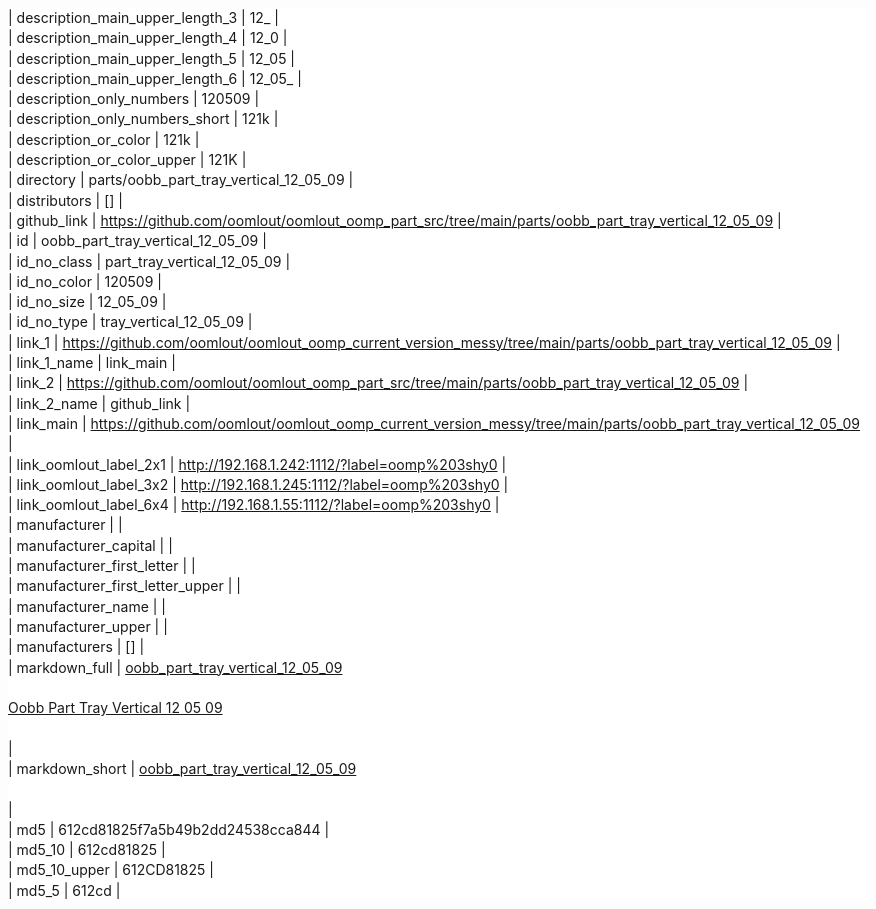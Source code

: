 | description_main_upper_length_3 | 12_ |  
| description_main_upper_length_4 | 12_0 |  
| description_main_upper_length_5 | 12_05 |  
| description_main_upper_length_6 | 12_05_ |  
| description_only_numbers | 120509 |  
| description_only_numbers_short | 121k |  
| description_or_color | 121k |  
| description_or_color_upper | 121K |  
| directory | parts/oobb_part_tray_vertical_12_05_09 |  
| distributors | [] |  
| github_link | https://github.com/oomlout/oomlout_oomp_part_src/tree/main/parts/oobb_part_tray_vertical_12_05_09 |  
| id | oobb_part_tray_vertical_12_05_09 |  
| id_no_class | part_tray_vertical_12_05_09 |  
| id_no_color | 120509 |  
| id_no_size | 12_05_09 |  
| id_no_type | tray_vertical_12_05_09 |  
| link_1 | https://github.com/oomlout/oomlout_oomp_current_version_messy/tree/main/parts/oobb_part_tray_vertical_12_05_09 |  
| link_1_name | link_main |  
| link_2 | https://github.com/oomlout/oomlout_oomp_part_src/tree/main/parts/oobb_part_tray_vertical_12_05_09 |  
| link_2_name | github_link |  
| link_main | https://github.com/oomlout/oomlout_oomp_current_version_messy/tree/main/parts/oobb_part_tray_vertical_12_05_09 |  
| link_oomlout_label_2x1 | http://192.168.1.242:1112/?label=oomp%203shy0 |  
| link_oomlout_label_3x2 | http://192.168.1.245:1112/?label=oomp%203shy0 |  
| link_oomlout_label_6x4 | http://192.168.1.55:1112/?label=oomp%203shy0 |  
| manufacturer |  |  
| manufacturer_capital |  |  
| manufacturer_first_letter |  |  
| manufacturer_first_letter_upper |  |  
| manufacturer_name |  |  
| manufacturer_upper |  |  
| manufacturers | [] |  
| markdown_full | [oobb_part_tray_vertical_12_05_09](https://github.com/oomlout/oomlout_oomp_current_version_messy/tree/main/parts/oobb_part_tray_vertical_12_05_09)<br>[](https://github.com/oomlout/oomlout_oomp_current_version_messy/tree/main/parts/oobb_part_tray_vertical_12_05_09)<br>[Oobb Part Tray Vertical 12 05 09](https://github.com/oomlout/oomlout_oomp_current_version_messy/tree/main/parts/oobb_part_tray_vertical_12_05_09)<br><br> |  
| markdown_short | [oobb_part_tray_vertical_12_05_09](https://github.com/oomlout/oomlout_oomp_current_version_messy/tree/main/parts/oobb_part_tray_vertical_12_05_09)<br><br> |  
| md5 | 612cd81825f7a5b49b2dd24538cca844 |  
| md5_10 | 612cd81825 |  
| md5_10_upper | 612CD81825 |  
| md5_5 | 612cd |  